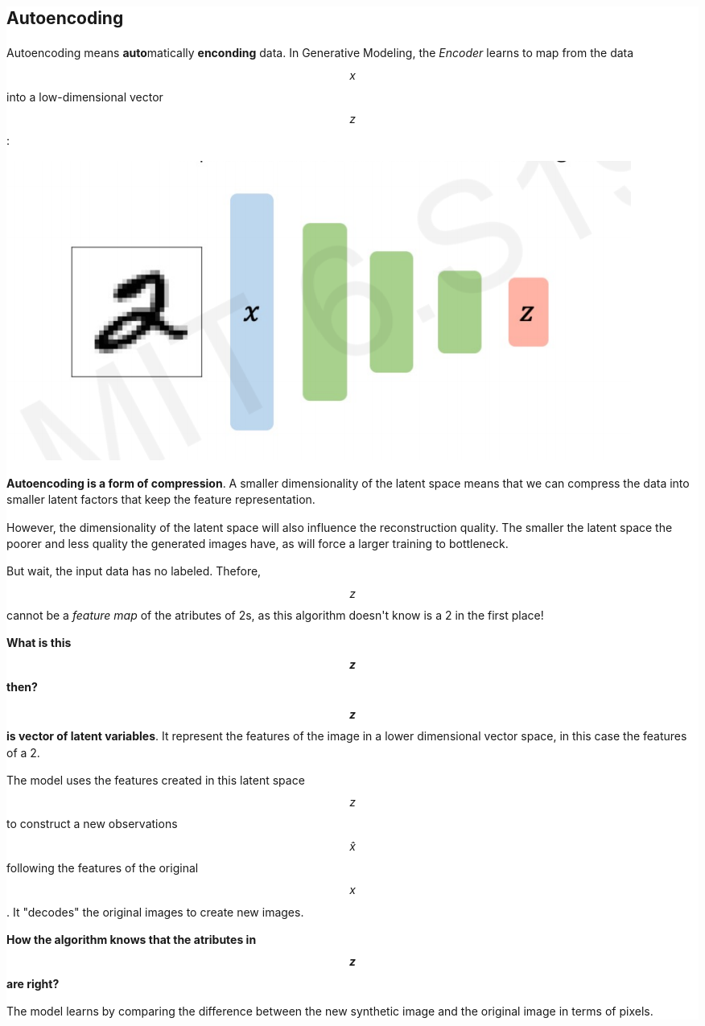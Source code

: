 
##  Autoencoding

Autoencoding means **auto**matically **enconding** data. In Generative Modeling, the *Encoder* learns to map from the data $$x$$ into a low-dimensional vector $$z$$:

![](/images/MIT_deep_learning_intro/L4_autoencoder.png "Autoencoders: background")

**Autoencoding is a form of compression**. A smaller dimensionality of the latent space means that we can compress the data into smaller latent factors that keep the feature representation.

However, the dimensionality of the latent space will also influence the reconstruction quality. The smaller the latent space the poorer and less quality the generated images have, as will force a larger training to bottleneck.

But wait, the input data has no labeled. Thefore, $$z$$ cannot be a *feature map* of the atributes of 2s, as this algorithm doesn't know is a 2 in the first place!

**What is this $$z$$ then?**

**$$z$$ is vector of latent variables**. It represent the features of the image in a lower dimensional vector space, in this case the features of a 2.

The model uses the features created in this latent space $$z$$ to construct a new observations $$\hat{x}$$ following the features of the original $$x$$. It "decodes" the original images to create new images.

**How the algorithm knows that the atributes in $$z$$ are right?**

The model learns by comparing the difference between the new synthetic image and the original image in terms of pixels.
